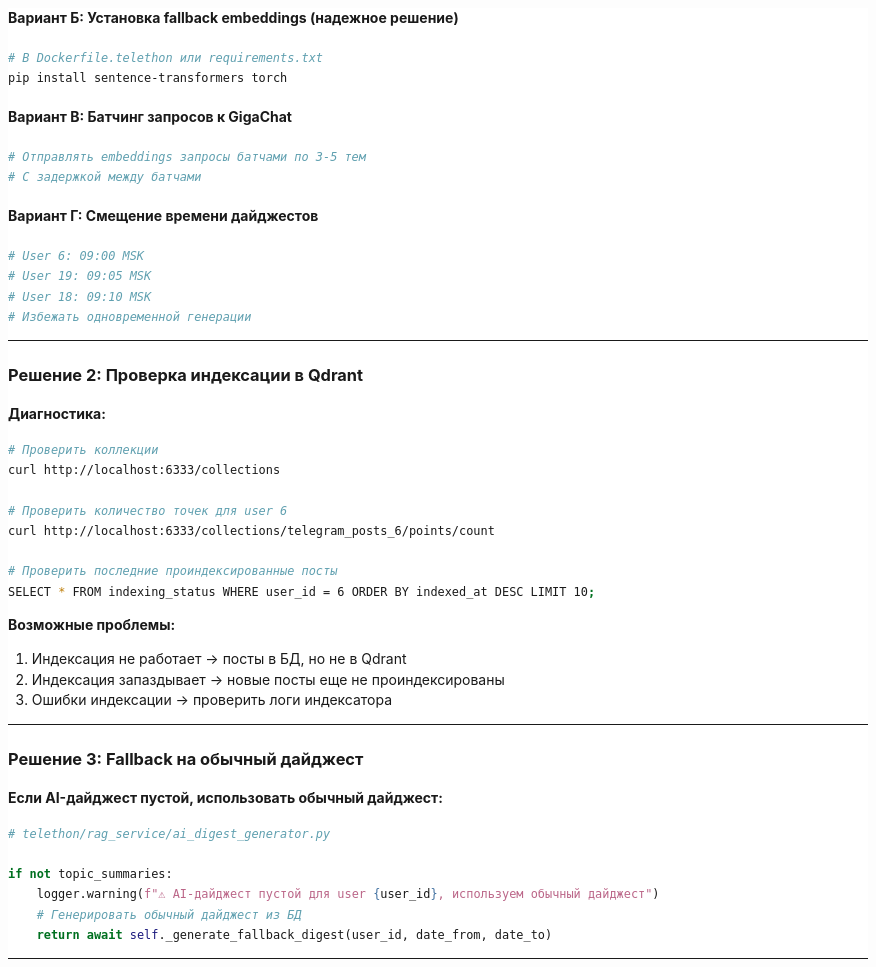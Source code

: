 #### Вариант Б: Установка fallback embeddings (надежное решение)
```bash
# В Dockerfile.telethon или requirements.txt
pip install sentence-transformers torch
```

#### Вариант В: Батчинг запросов к GigaChat
```python
# Отправлять embeddings запросы батчами по 3-5 тем
# С задержкой между батчами
```

#### Вариант Г: Смещение времени дайджестов
```python
# User 6: 09:00 MSK
# User 19: 09:05 MSK
# User 18: 09:10 MSK
# Избежать одновременной генерации
```

---

### Решение 2: Проверка индексации в Qdrant

**Диагностика:**
```bash
# Проверить коллекции
curl http://localhost:6333/collections

# Проверить количество точек для user 6
curl http://localhost:6333/collections/telegram_posts_6/points/count

# Проверить последние проиндексированные посты
SELECT * FROM indexing_status WHERE user_id = 6 ORDER BY indexed_at DESC LIMIT 10;
```

**Возможные проблемы:**
1. Индексация не работает → посты в БД, но не в Qdrant
2. Индексация запаздывает → новые посты еще не проиндексированы
3. Ошибки индексации → проверить логи индексатора

---

### Решение 3: Fallback на обычный дайджест

**Если AI-дайджест пустой, использовать обычный дайджест:**
```python
# telethon/rag_service/ai_digest_generator.py

if not topic_summaries:
    logger.warning(f"⚠️ AI-дайджест пустой для user {user_id}, используем обычный дайджест")
    # Генерировать обычный дайджест из БД
    return await self._generate_fallback_digest(user_id, date_from, date_to)
```

---